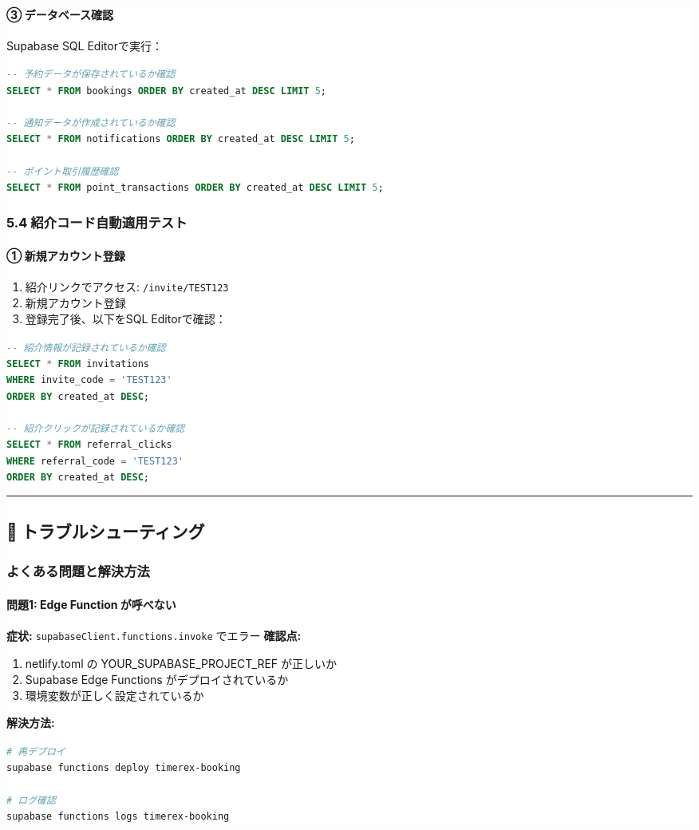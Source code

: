 #### ③ データベース確認
Supabase SQL Editorで実行：

```sql
-- 予約データが保存されているか確認
SELECT * FROM bookings ORDER BY created_at DESC LIMIT 5;

-- 通知データが作成されているか確認
SELECT * FROM notifications ORDER BY created_at DESC LIMIT 5;

-- ポイント取引履歴確認
SELECT * FROM point_transactions ORDER BY created_at DESC LIMIT 5;
```

### 5.4 紹介コード自動適用テスト

#### ① 新規アカウント登録
1. 紹介リンクでアクセス: `/invite/TEST123`
2. 新規アカウント登録
3. 登録完了後、以下をSQL Editorで確認：

```sql
-- 紹介情報が記録されているか確認
SELECT * FROM invitations 
WHERE invite_code = 'TEST123' 
ORDER BY created_at DESC;

-- 紹介クリックが記録されているか確認
SELECT * FROM referral_clicks 
WHERE referral_code = 'TEST123' 
ORDER BY created_at DESC;
```

---

## 🚨 トラブルシューティング

### よくある問題と解決方法

#### 問題1: Edge Function が呼べない
**症状:** `supabaseClient.functions.invoke` でエラー
**確認点:**
1. netlify.toml の YOUR_SUPABASE_PROJECT_REF が正しいか
2. Supabase Edge Functions がデプロイされているか
3. 環境変数が正しく設定されているか

**解決方法:**
```bash
# 再デプロイ
supabase functions deploy timerex-booking

# ログ確認
supabase functions logs timerex-booking
```
